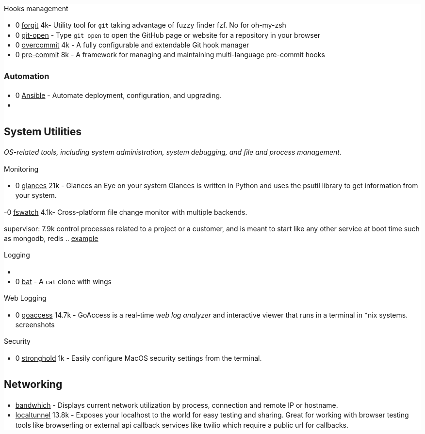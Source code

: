 Hooks  management

* 0 [forgit](https://github.com/wfxr/forgit)  4k- Utility tool for `git` taking advantage of fuzzy finder fzf. No for oh-my-zsh
* 0 [git-open](https://github.com/paulirish/git-open) - Type `git open` to open the GitHub page or website for a repository in your browser
* 0 [overcommit](https://github.com/sds/overcommit) 4k - A fully configurable and extendable Git hook manager
* 0 [pre-commit](https://pre-commit.com) 8k - A framework for managing and maintaining multi-language pre-commit hooks

### Automation

- 0 [Ansible](https://www.ansible.com) - Automate deployment, configuration, and upgrading.
- 
## System Utilities

*OS-related tools, including system administration, system debugging, and file and process management.*

Monitoring

* 0 [glances](monitoring/glances) 21k - Glances an Eye on your system
Glances is written in Python and uses the psutil library to get information from your system.

-0 [fswatch](https://github.com/emcrisostomo/fswatch) 4.1k- Cross-platform file change monitor with multiple backends.

supervisor: 7.9k control processes related to a project or a customer, 
and is meant to start like any other service at boot time such as mongodb, redis ..
[example](https://www.youtube.com/watch?v=eX7D40y9qv8)

Logging

* 
* 0 [bat](https://github.com/sharkdp/bat) - A `cat` clone with wings

Web Logging

* 0 [goaccess](https://github.com/allinurl/goaccess#what-is-it) 14.7k - GoAccess is a real-time *web log analyzer* and interactive viewer that runs in a terminal in \*nix systems.
screenshots

Security
* 0 [stronghold](https://github.com/alichtman/stronghold) 1k - Easily configure MacOS security settings from the terminal.

## Networking

- [bandwhich](https://github.com/imsnif/bandwhich) - Displays current network utilization by process, connection and remote IP or hostname.
- [localtunnel](https://github.com/localtunnel/localtunnel) 13.8k - Exposes your localhost to the world for easy testing and sharing.
Great for working with browser testing tools like browserling or external api callback services like twilio which require a
public url for callbacks.
